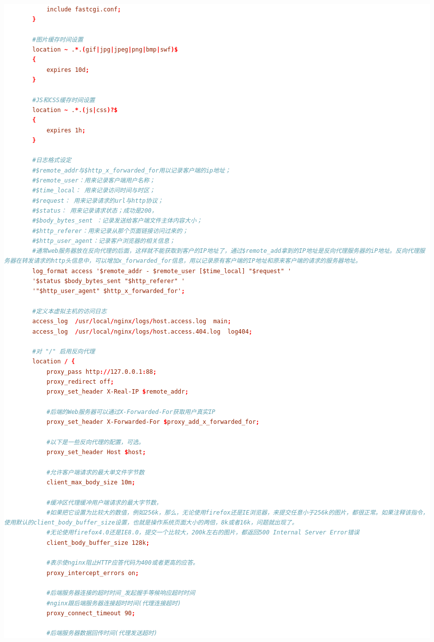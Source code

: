 ```conf
            include fastcgi.conf;
        }
         
        #图片缓存时间设置
        location ~ .*.(gif|jpg|jpeg|png|bmp|swf)$
        {
            expires 10d;
        }
         
        #JS和CSS缓存时间设置
        location ~ .*.(js|css)?$
        {
            expires 1h;
        }
         
        #日志格式设定
        #$remote_addr与$http_x_forwarded_for用以记录客户端的ip地址；
        #$remote_user：用来记录客户端用户名称；
        #$time_local： 用来记录访问时间与时区；
        #$request： 用来记录请求的url与http协议；
        #$status： 用来记录请求状态；成功是200，
        #$body_bytes_sent ：记录发送给客户端文件主体内容大小；
        #$http_referer：用来记录从那个页面链接访问过来的；
        #$http_user_agent：记录客户浏览器的相关信息；
        #通常web服务器放在反向代理的后面，这样就不能获取到客户的IP地址了，通过$remote_add拿到的IP地址是反向代理服务器的iP地址。反向代理服务器在转发请求的http头信息中，可以增加x_forwarded_for信息，用以记录原有客户端的IP地址和原来客户端的请求的服务器地址。
        log_format access '$remote_addr - $remote_user [$time_local] "$request" '
        '$status $body_bytes_sent "$http_referer" '
        '"$http_user_agent" $http_x_forwarded_for';
         
        #定义本虚拟主机的访问日志
        access_log  /usr/local/nginx/logs/host.access.log  main;
        access_log  /usr/local/nginx/logs/host.access.404.log  log404;
         
        #对 "/" 启用反向代理
        location / {
            proxy_pass http://127.0.0.1:88;
            proxy_redirect off;
            proxy_set_header X-Real-IP $remote_addr;
             
            #后端的Web服务器可以通过X-Forwarded-For获取用户真实IP
            proxy_set_header X-Forwarded-For $proxy_add_x_forwarded_for;
             
            #以下是一些反向代理的配置，可选。
            proxy_set_header Host $host;

            #允许客户端请求的最大单文件字节数
            client_max_body_size 10m;

            #缓冲区代理缓冲用户端请求的最大字节数，
            #如果把它设置为比较大的数值，例如256k，那么，无论使用firefox还是IE浏览器，来提交任意小于256k的图片，都很正常。如果注释该指令，使用默认的client_body_buffer_size设置，也就是操作系统页面大小的两倍，8k或者16k，问题就出现了。
            #无论使用firefox4.0还是IE8.0，提交一个比较大，200k左右的图片，都返回500 Internal Server Error错误
            client_body_buffer_size 128k;

            #表示使nginx阻止HTTP应答代码为400或者更高的应答。
            proxy_intercept_errors on;

            #后端服务器连接的超时时间_发起握手等候响应超时时间
            #nginx跟后端服务器连接超时时间(代理连接超时)
            proxy_connect_timeout 90;

            #后端服务器数据回传时间(代理发送超时)
```